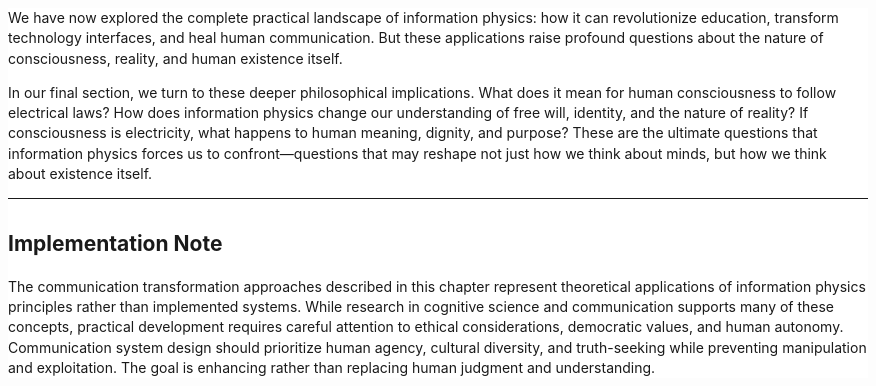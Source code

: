We have now explored the complete practical landscape of information physics: how it can revolutionize education, transform technology interfaces, and heal human communication. But these applications raise profound questions about the nature of consciousness, reality, and human existence itself. 

In our final section, we turn to these deeper philosophical implications. What does it mean for human consciousness to follow electrical laws? How does information physics change our understanding of free will, identity, and the nature of reality? If consciousness is electricity, what happens to human meaning, dignity, and purpose? These are the ultimate questions that information physics forces us to confront—questions that may reshape not just how we think about minds, but how we think about existence itself.

---

## Implementation Note

The communication transformation approaches described in this chapter represent theoretical applications of information physics principles rather than implemented systems. While research in cognitive science and communication supports many of these concepts, practical development requires careful attention to ethical considerations, democratic values, and human autonomy. Communication system design should prioritize human agency, cultural diversity, and truth-seeking while preventing manipulation and exploitation. The goal is enhancing rather than replacing human judgment and understanding. 